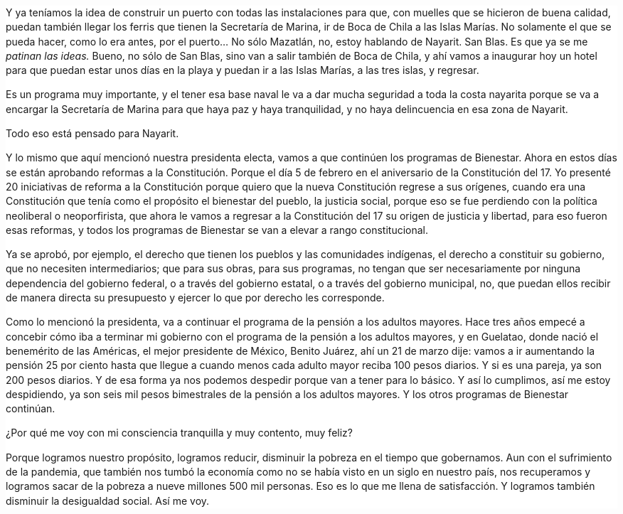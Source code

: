 Y ya teníamos la idea de construir un puerto con todas las instalaciones para
que, con muelles que se hicieron de buena calidad, puedan también llegar los
ferris que tienen la Secretaría de Marina, ir de Boca de Chila a las Islas
Marías. No solamente el que se pueda hacer, como lo era antes, por el puerto…
No sólo Mazatlán, no, estoy hablando de Nayarit. San Blas. Es que ya se me
_patinan las ideas._ Bueno, no sólo de San Blas, sino van a salir también de
Boca de Chila, y ahí vamos a inaugurar hoy un hotel para que puedan estar unos
días en la playa y puedan ir a las Islas Marías, a las tres islas, y regresar.

Es un programa muy importante, y el tener esa base naval le va a dar mucha
seguridad a toda la costa nayarita porque se va a encargar la Secretaría de
Marina para que haya paz y haya tranquilidad, y no haya delincuencia en esa
zona de Nayarit.

Todo eso está pensado para Nayarit.

Y lo mismo que aquí mencionó nuestra presidenta electa, vamos a que continúen
los programas de Bienestar. Ahora en estos días se están aprobando reformas a
la Constitución. Porque el día 5 de febrero en el aniversario de la
Constitución del 17. Yo presenté 20 iniciativas de reforma a la Constitución
porque quiero que la nueva Constitución regrese a sus orígenes, cuando era una
Constitución que tenía como el propósito el bienestar del pueblo, la justicia
social, porque eso se fue perdiendo con la política neoliberal o
neoporfirista, que ahora le vamos a regresar a la Constitución del 17 su
origen de justicia y libertad, para eso fueron esas reformas, y todos los
programas de Bienestar se van a elevar a rango constitucional.

Ya se aprobó, por ejemplo, el derecho que tienen los pueblos y las comunidades
indígenas, el derecho a constituir su gobierno, que no necesiten
intermediarios; que para sus obras, para sus programas, no tengan que ser
necesariamente por ninguna dependencia del gobierno federal, o a través del
gobierno estatal, o a través del gobierno municipal, no, que puedan ellos
recibir de manera directa su presupuesto y ejercer lo que por derecho les
corresponde.

Como lo mencionó la presidenta, va a continuar el programa de la pensión a los
adultos mayores. Hace tres años empecé a concebir cómo iba a terminar mi
gobierno con el programa de la pensión a los adultos mayores, y en Guelatao,
donde nació el benemérito de las Américas, el mejor presidente de México,
Benito Juárez, ahí un 21 de marzo dije: vamos a ir aumentando la pensión 25
por ciento hasta que llegue a cuando menos cada adulto mayor reciba 100 pesos
diarios. Y si es una pareja, ya son 200 pesos diarios. Y de esa forma ya nos
podemos despedir porque van a tener para lo básico. Y así lo cumplimos, así me
estoy despidiendo, ya son seis mil pesos bimestrales de la pensión a los
adultos mayores. Y los otros programas de Bienestar continúan.

¿Por qué me voy con mi consciencia tranquilla y muy contento, muy feliz?

Porque logramos nuestro propósito, logramos reducir, disminuir la pobreza en
el tiempo que gobernamos. Aun con el sufrimiento de la pandemia, que también
nos tumbó la economía como no se había visto en un siglo en nuestro país, nos
recuperamos y logramos sacar de la pobreza a nueve millones 500 mil personas.
Eso es lo que me llena de satisfacción. Y logramos también disminuir la
desigualdad social. Así me voy.
